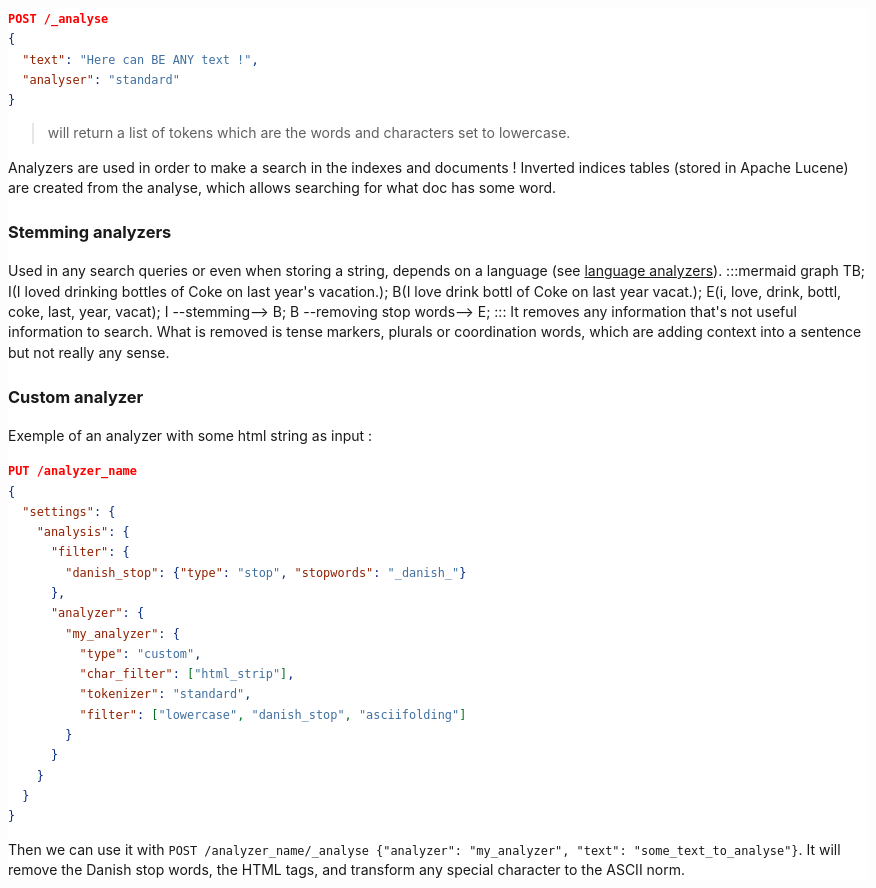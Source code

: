 ```json
POST /_analyse
{
  "text": "Here can BE ANY text !",
  "analyser": "standard"
}
```
> will return a list of tokens which are the words and characters set to lowercase.

Analyzers are used in order to make a search in the indexes and documents ! Inverted indices tables (stored in Apache Lucene) are created from the analyse, which allows searching for what doc has some word.

### Stemming analyzers

Used in any search queries or even when storing a string, depends on a language (see [language analyzers](https://www.elastic.co/guide/en/elasticsearch/reference/current/analysis-lang-analyzer.html)).
:::mermaid
graph TB;
I(I loved drinking bottles of Coke on last year's vacation.);
B(I love drink bottl of Coke on last year vacat.);
E(i, love, drink, bottl, coke, last, year, vacat);
I --stemming--> B;
B --removing stop words--> E;
:::
It removes any information that's not useful information to search. What is removed is tense markers, plurals or coordination words, which are adding context into a sentence but not really any sense.

### Custom analyzer

Exemple of an analyzer with some html string as input :
```json
PUT /analyzer_name
{
  "settings": {
    "analysis": {
      "filter": {
        "danish_stop": {"type": "stop", "stopwords": "_danish_"}
      },
      "analyzer": {
        "my_analyzer": {
          "type": "custom",
          "char_filter": ["html_strip"],
          "tokenizer": "standard",
          "filter": ["lowercase", "danish_stop", "asciifolding"]
        }
      }
    }
  }
}
```
Then we can use it with `POST /analyzer_name/_analyse {"analyzer": "my_analyzer", "text": "some_text_to_analyse"}`. It will remove the Danish stop words, the HTML tags, and transform any special character to the ASCII norm.
